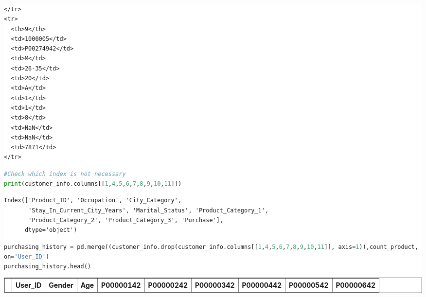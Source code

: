     </tr>
    <tr>
      <th>9</th>
      <td>1000005</td>
      <td>P00274942</td>
      <td>M</td>
      <td>26-35</td>
      <td>20</td>
      <td>A</td>
      <td>1</td>
      <td>1</td>
      <td>8</td>
      <td>NaN</td>
      <td>NaN</td>
      <td>7871</td>
    </tr>
  </tbody>
</table>
</div>




```python
#Check which index is not necessary
print(customer_info.columns[[1,4,5,6,7,8,9,10,11]])
```

    Index(['Product_ID', 'Occupation', 'City_Category',
           'Stay_In_Current_City_Years', 'Marital_Status', 'Product_Category_1',
           'Product_Category_2', 'Product_Category_3', 'Purchase'],
          dtype='object')



```python
purchasing_history = pd.merge((customer_info.drop(customer_info.columns[[1,4,5,6,7,8,9,10,11]], axis=1)),count_product, on='User_ID')
purchasing_history.head()
```




<div>
<style scoped>
    .dataframe tbody tr th:only-of-type {
        vertical-align: middle;
    }

    .dataframe tbody tr th {
        vertical-align: top;
    }

    .dataframe thead th {
        text-align: right;
    }
</style>
<table border="1" class="dataframe">
  <thead>
    <tr style="text-align: right;">
      <th></th>
      <th>User_ID</th>
      <th>Gender</th>
      <th>Age</th>
      <th>P00000142</th>
      <th>P00000242</th>
      <th>P00000342</th>
      <th>P00000442</th>
      <th>P00000542</th>
      <th>P00000642</th>